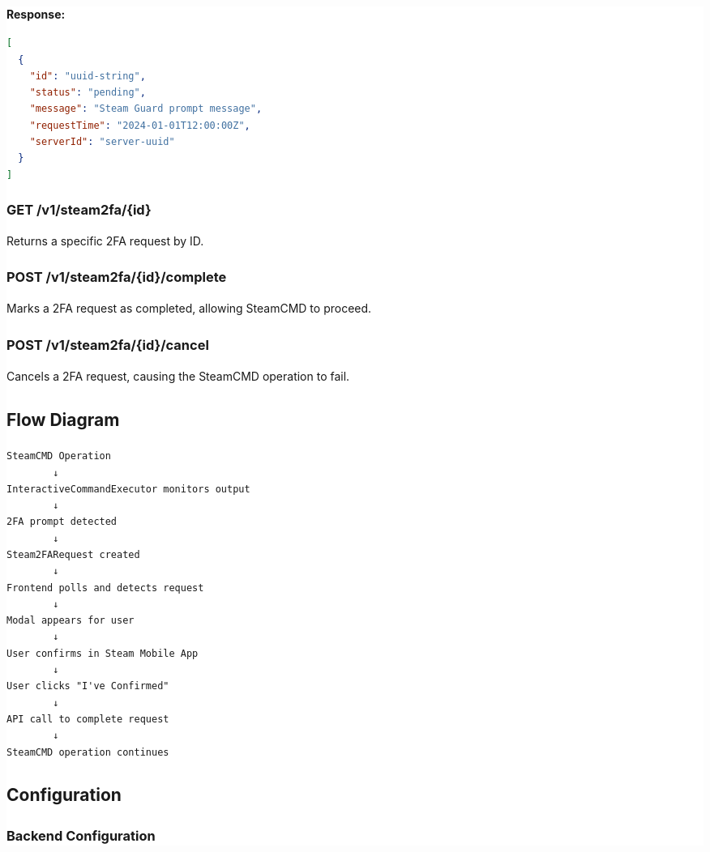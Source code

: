 **Response:**
```json
[
  {
    "id": "uuid-string",
    "status": "pending",
    "message": "Steam Guard prompt message",
    "requestTime": "2024-01-01T12:00:00Z",
    "serverId": "server-uuid"
  }
]
```

### GET /v1/steam2fa/{id}
Returns a specific 2FA request by ID.

### POST /v1/steam2fa/{id}/complete
Marks a 2FA request as completed, allowing SteamCMD to proceed.

### POST /v1/steam2fa/{id}/cancel
Cancels a 2FA request, causing the SteamCMD operation to fail.

## Flow Diagram

```
SteamCMD Operation
        ↓
InteractiveCommandExecutor monitors output
        ↓
2FA prompt detected
        ↓
Steam2FARequest created
        ↓
Frontend polls and detects request
        ↓
Modal appears for user
        ↓
User confirms in Steam Mobile App
        ↓
User clicks "I've Confirmed"
        ↓
API call to complete request
        ↓
SteamCMD operation continues
```

## Configuration

### Backend Configuration
